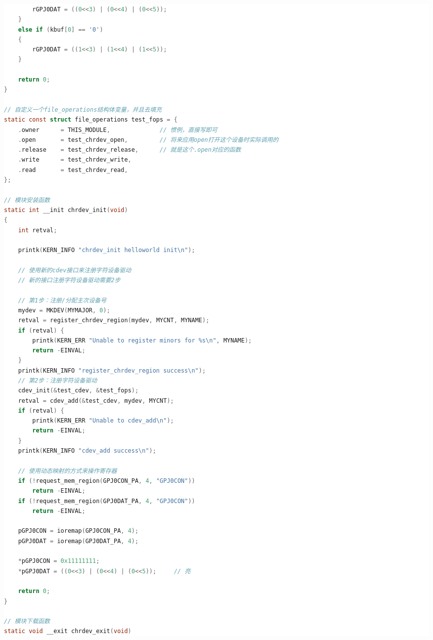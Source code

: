 ```c
        rGPJ0DAT = ((0<<3) | (0<<4) | (0<<5));
    }
    else if (kbuf[0] == '0')
    {
        rGPJ0DAT = ((1<<3) | (1<<4) | (1<<5));
    }

    return 0;
}

// 自定义一个file_operations结构体变量，并且去填充
static const struct file_operations test_fops = {
    .owner		= THIS_MODULE,				// 惯例，直接写即可
    .open		= test_chrdev_open,			// 将来应用open打开这个设备时实际调用的
    .release	= test_chrdev_release,		// 就是这个.open对应的函数
    .write 		= test_chrdev_write,
    .read		= test_chrdev_read,
};

// 模块安装函数
static int __init chrdev_init(void)
{	
    int retval;
    
    printk(KERN_INFO "chrdev_init helloworld init\n");

    // 使用新的cdev接口来注册字符设备驱动
    // 新的接口注册字符设备驱动需要2步
    
    // 第1步：注册/分配主次设备号
    mydev = MKDEV(MYMAJOR, 0);
    retval = register_chrdev_region(mydev, MYCNT, MYNAME);
    if (retval) {
        printk(KERN_ERR "Unable to register minors for %s\n", MYNAME);
        return -EINVAL;
    }
    printk(KERN_INFO "register_chrdev_region success\n");
    // 第2步：注册字符设备驱动
    cdev_init(&test_cdev, &test_fops);
    retval = cdev_add(&test_cdev, mydev, MYCNT);
    if (retval) {
        printk(KERN_ERR "Unable to cdev_add\n");
        return -EINVAL;
    }
    printk(KERN_INFO "cdev_add success\n");

    // 使用动态映射的方式来操作寄存器
    if (!request_mem_region(GPJ0CON_PA, 4, "GPJ0CON"))
        return -EINVAL;
    if (!request_mem_region(GPJ0DAT_PA, 4, "GPJ0CON"))
        return -EINVAL;
    
    pGPJ0CON = ioremap(GPJ0CON_PA, 4);
    pGPJ0DAT = ioremap(GPJ0DAT_PA, 4);
    
    *pGPJ0CON = 0x11111111;
    *pGPJ0DAT = ((0<<3) | (0<<4) | (0<<5));		// 亮
    
    return 0;
}

// 模块下载函数
static void __exit chrdev_exit(void)
```